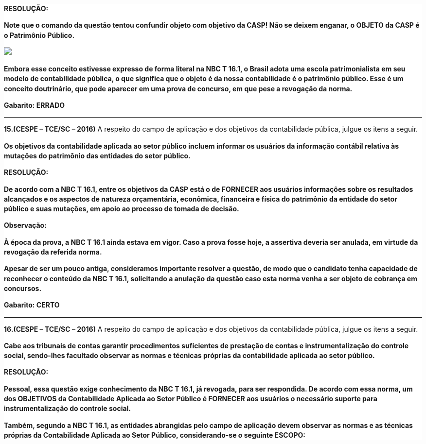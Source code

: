 **RESOLUÇÃO:** 

**Note que o comando da questão tentou confundir objeto com objetivo da CASP! Não se deixem enganar, o OBJETO da CASP é o Patrimônio Público.**

![](https://admin-assets-dist.direcaoconcursos.com.br/content/images/3effed49-64eb-42e3-b270-94db03a8601a.jpeg)

**Embora esse conceito estivesse expresso de forma literal na NBC T 16.1, o Brasil adota uma escola patrimonialista em seu modelo de contabilidade pública, o que significa que o objeto é da nossa contabilidade é o patrimônio público. Esse é um conceito doutrinário, que pode aparecer em uma prova de concurso, em que pese a revogação da norma.**

**Gabarito: ERRADO**

---

**15.(CESPE – TCE/SC – 2016)** A respeito do campo de aplicação e dos objetivos da contabilidade pública, julgue os itens a seguir.

**Os objetivos da contabilidade aplicada ao setor público incluem informar os usuários da informação contábil relativa às mutações do patrimônio das entidades do setor público.**

**RESOLUÇÃO:** 

**De acordo com a NBC T 16.1, entre os objetivos da CASP está o de FORNECER aos usuários informações sobre os resultados alcançados e os aspectos de natureza orçamentária, econômica, financeira e física do patrimônio da entidade do setor público e suas mutações, em apoio ao processo de tomada de decisão.** 

**Observação:** 

**À época da prova, a NBC T 16.1 ainda estava em vigor. Caso a prova fosse hoje, a assertiva deveria ser anulada, em virtude da revogação da referida norma.** 

**Apesar de ser um pouco antiga, consideramos importante resolver a questão, de modo que o candidato tenha capacidade de reconhecer o conteúdo da NBC T 16.1, solicitando a anulação da questão caso esta norma venha a ser objeto de cobrança em concursos.**

**Gabarito: CERTO**

---

**16.(CESPE – TCE/SC – 2016)** A respeito do campo de aplicação e dos objetivos da contabilidade pública, julgue os itens a seguir.

**Cabe aos tribunais de contas garantir procedimentos suficientes de prestação de contas e instrumentalização do controle social, sendo-lhes facultado observar as normas e técnicas próprias da contabilidade aplicada ao setor público.**

**RESOLUÇÃO:** 

**Pessoal, essa questão exige conhecimento da NBC T 16.1, já revogada, para ser respondida. De acordo com essa norma, um dos OBJETIVOS da Contabilidade Aplicada ao Setor Público é FORNECER aos usuários o necessário suporte para instrumentalização do controle social.**

**Também, segundo a NBC T 16.1, as entidades abrangidas pelo campo de aplicação devem observar as normas e as técnicas próprias da Contabilidade Aplicada ao Setor Público, considerando-se o seguinte ESCOPO:**
